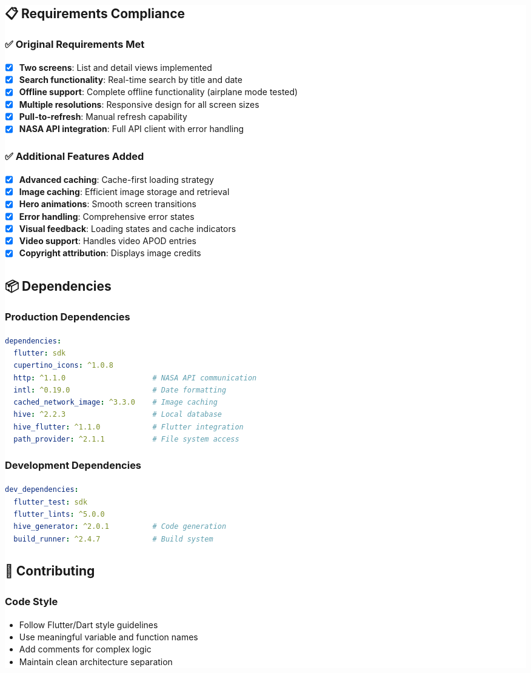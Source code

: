 ## 📋 Requirements Compliance

### ✅ Original Requirements Met
- [x] **Two screens**: List and detail views implemented
- [x] **Search functionality**: Real-time search by title and date
- [x] **Offline support**: Complete offline functionality (airplane mode tested)
- [x] **Multiple resolutions**: Responsive design for all screen sizes
- [x] **Pull-to-refresh**: Manual refresh capability
- [x] **NASA API integration**: Full API client with error handling

### ✅ Additional Features Added
- [x] **Advanced caching**: Cache-first loading strategy
- [x] **Image caching**: Efficient image storage and retrieval
- [x] **Hero animations**: Smooth screen transitions
- [x] **Error handling**: Comprehensive error states
- [x] **Visual feedback**: Loading states and cache indicators
- [x] **Video support**: Handles video APOD entries
- [x] **Copyright attribution**: Displays image credits

## 📦 Dependencies

### Production Dependencies
```yaml
dependencies:
  flutter: sdk
  cupertino_icons: ^1.0.8
  http: ^1.1.0                    # NASA API communication
  intl: ^0.19.0                   # Date formatting
  cached_network_image: ^3.3.0    # Image caching
  hive: ^2.2.3                    # Local database
  hive_flutter: ^1.1.0            # Flutter integration
  path_provider: ^2.1.1           # File system access
```

### Development Dependencies
```yaml
dev_dependencies:
  flutter_test: sdk
  flutter_lints: ^5.0.0
  hive_generator: ^2.0.1          # Code generation
  build_runner: ^2.4.7            # Build system
```

## 🤝 Contributing

### Code Style
- Follow Flutter/Dart style guidelines
- Use meaningful variable and function names
- Add comments for complex logic
- Maintain clean architecture separation
